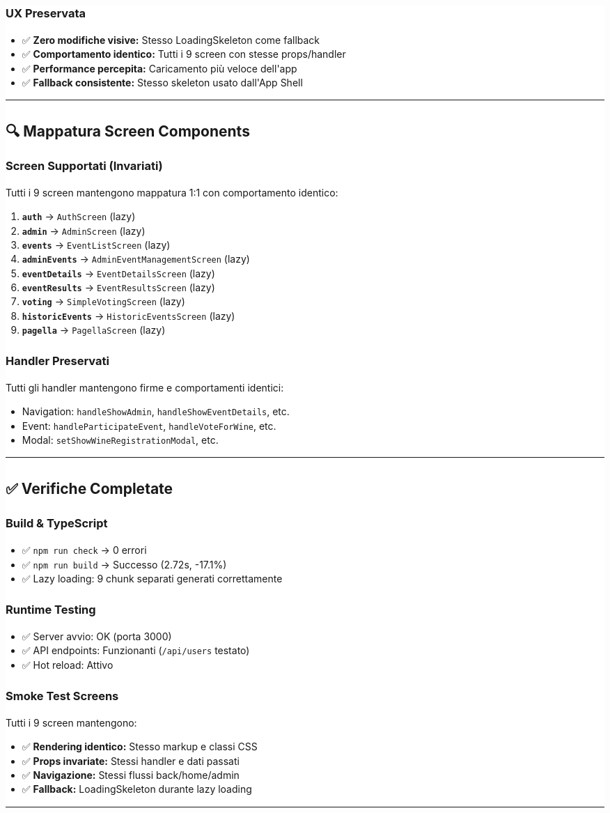 ### **UX Preservata**
- ✅ **Zero modifiche visive:** Stesso LoadingSkeleton come fallback
- ✅ **Comportamento identico:** Tutti i 9 screen con stesse props/handler
- ✅ **Performance percepita:** Caricamento più veloce dell'app
- ✅ **Fallback consistente:** Stesso skeleton usato dall'App Shell

---

## 🔍 Mappatura Screen Components

### **Screen Supportati (Invariati)**
Tutti i 9 screen mantengono mappatura 1:1 con comportamento identico:

1. **`auth`** → `AuthScreen` (lazy)
2. **`admin`** → `AdminScreen` (lazy)  
3. **`events`** → `EventListScreen` (lazy)
4. **`adminEvents`** → `AdminEventManagementScreen` (lazy)
5. **`eventDetails`** → `EventDetailsScreen` (lazy)
6. **`eventResults`** → `EventResultsScreen` (lazy)
7. **`voting`** → `SimpleVotingScreen` (lazy)
8. **`historicEvents`** → `HistoricEventsScreen` (lazy)
9. **`pagella`** → `PagellaScreen` (lazy)

### **Handler Preservati**
Tutti gli handler mantengono firme e comportamenti identici:
- Navigation: `handleShowAdmin`, `handleShowEventDetails`, etc.
- Event: `handleParticipateEvent`, `handleVoteForWine`, etc.
- Modal: `setShowWineRegistrationModal`, etc.

---

## ✅ Verifiche Completate

### **Build & TypeScript**
- ✅ `npm run check` → 0 errori
- ✅ `npm run build` → Successo (2.72s, -17.1%)
- ✅ Lazy loading: 9 chunk separati generati correttamente

### **Runtime Testing**
- ✅ Server avvio: OK (porta 3000)
- ✅ API endpoints: Funzionanti (`/api/users` testato)
- ✅ Hot reload: Attivo

### **Smoke Test Screens**
Tutti i 9 screen mantengono:
- ✅ **Rendering identico:** Stesso markup e classi CSS
- ✅ **Props invariate:** Stessi handler e dati passati
- ✅ **Navigazione:** Stessi flussi back/home/admin
- ✅ **Fallback:** LoadingSkeleton durante lazy loading

---